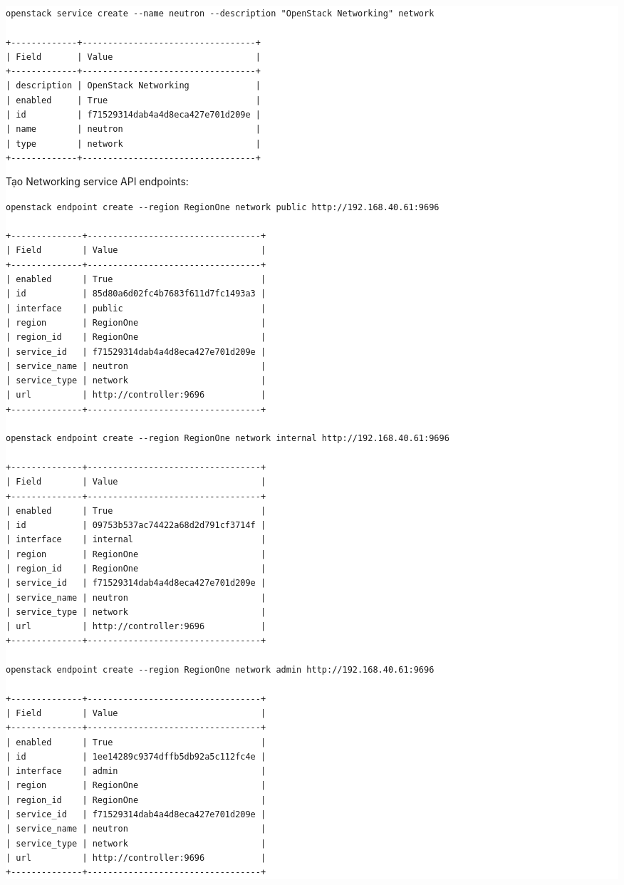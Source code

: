 ```
openstack service create --name neutron --description "OpenStack Networking" network

+-------------+----------------------------------+
| Field       | Value                            |
+-------------+----------------------------------+
| description | OpenStack Networking             |
| enabled     | True                             |
| id          | f71529314dab4a4d8eca427e701d209e |
| name        | neutron                          |
| type        | network                          |
+-------------+----------------------------------+
```

Tạo Networking service API endpoints:

```
openstack endpoint create --region RegionOne network public http://192.168.40.61:9696

+--------------+----------------------------------+
| Field        | Value                            |
+--------------+----------------------------------+
| enabled      | True                             |
| id           | 85d80a6d02fc4b7683f611d7fc1493a3 |
| interface    | public                           |
| region       | RegionOne                        |
| region_id    | RegionOne                        |
| service_id   | f71529314dab4a4d8eca427e701d209e |
| service_name | neutron                          |
| service_type | network                          |
| url          | http://controller:9696           |
+--------------+----------------------------------+

openstack endpoint create --region RegionOne network internal http://192.168.40.61:9696

+--------------+----------------------------------+
| Field        | Value                            |
+--------------+----------------------------------+
| enabled      | True                             |
| id           | 09753b537ac74422a68d2d791cf3714f |
| interface    | internal                         |
| region       | RegionOne                        |
| region_id    | RegionOne                        |
| service_id   | f71529314dab4a4d8eca427e701d209e |
| service_name | neutron                          |
| service_type | network                          |
| url          | http://controller:9696           |
+--------------+----------------------------------+

openstack endpoint create --region RegionOne network admin http://192.168.40.61:9696

+--------------+----------------------------------+
| Field        | Value                            |
+--------------+----------------------------------+
| enabled      | True                             |
| id           | 1ee14289c9374dffb5db92a5c112fc4e |
| interface    | admin                            |
| region       | RegionOne                        |
| region_id    | RegionOne                        |
| service_id   | f71529314dab4a4d8eca427e701d209e |
| service_name | neutron                          |
| service_type | network                          |
| url          | http://controller:9696           |
+--------------+----------------------------------+
```
